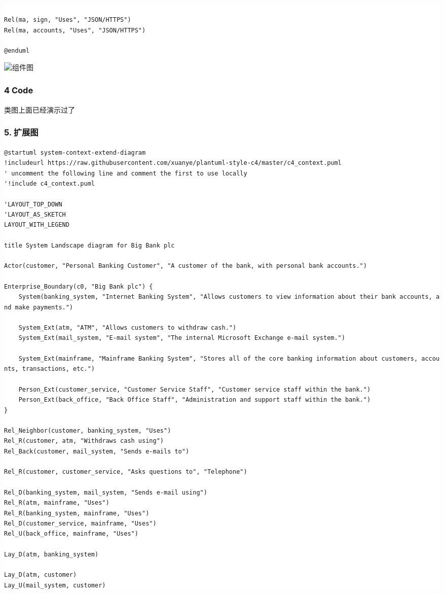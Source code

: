 ```

Rel(ma, sign, "Uses", "JSON/HTTPS")
Rel(ma, accounts, "Uses", "JSON/HTTPS")

@enduml
```

![组件图](https://www.plantuml.com/plantuml/img/fLLDKzim4BtxLsnpA646oAMddXe2BL1e6HpwSSgivOsZLXyUIIRDTFhVkv8Jsm6cmqnpYRnQxRvzxyb-vmEwq6W5mkhQ6ZBXk9HOETJPAsc4Qafgd89L2BL_EvauN9zKCgoQel7aX3M1JvpmsScl1is69hL24-iT-x1HT2pUJ3JwG6uYtYow5YSrPsG7q1WEQGv0M14ihL9sBKq5IXe2D2NiRKldUMM1EuEo0fNQP0SxaF2qVdPmFVt--Nw--7evlrXSdtyu_tJMnQRv8lzuFfzTP5cGGH7CTeTXEp_ZSN390pf30KxH_8pGyWrFe-4OfhUNCArh9GK6QKsMpPWCPE1kx6iyWb7EwLpt5YiQ9evuwmS-e1TErY5DYQPg5BguS-liWop90q-NffOx0CKMm999YtLGoR29T8Z61wl9UNYG6Cz81sige71spHgTZ0u7q7H4TcCBgHAesF8RQdJIx7Td2RGCL89l2i_TRVWFDBhjj_qhwK4AseDrLepBWlkVOS02FKKiTwImhGoxCEHYHHhZRXwiOvpHXE2eaZwubCq8MJQTraUmGh_Y6R1X72Pi1G3Xg8oFgFmHe13aFVkfuWSA8k9gDLwS_mfZNVX86ADSiYNeaGq6IA9UTfb84Xpe21hW0Ini4tg6KdFRcC0hXcyy9Yfx73r1YrFEAz5jnbXBRlh8VAD3-9q1_peJZxsiJ39XPTZ442ivlb-KN7RpPGPtnBUf2yVeD5w_bbCVfOmb67zSFgkzRpauVDIv7seqtIuXRpIRRFCY69q9Uokj-Ot3dlHSnNALbcSsLaJIaVW4Y2VHEBPbf66xx7UJTBMBSvmIxhj_tzGk6f5Tb1WnLIlg4OWLjWyrUh-shknrsuV15bgYm9B-OIHudpAU0JM5zZ0mHQqEkgknBqHoJ6pDDsSh_u21UqyxXk9-Bz8GtgEa_dYwdNU49Ro6DOU8sOZehivEPuC3WrhjnKa5uplcvdfoCP_Vvfpy9yjIyVYItBfqbtQLV_xKvNL90qCzcvWozGkgwPSKUqUcvA_7Nm00)


### 4 Code 
类图上面已经演示过了

### 5. 扩展图

```
@startuml system-context-extend-diagram
!includeurl https://raw.githubusercontent.com/xuanye/plantuml-style-c4/master/c4_context.puml
' uncomment the following line and comment the first to use locally
'!include c4_context.puml

'LAYOUT_TOP_DOWN
'LAYOUT_AS_SKETCH
LAYOUT_WITH_LEGEND

title System Landscape diagram for Big Bank plc

Actor(customer, "Personal Banking Customer", "A customer of the bank, with personal bank accounts.")

Enterprise_Boundary(c0, "Big Bank plc") {
    System(banking_system, "Internet Banking System", "Allows customers to view information about their bank accounts, and make payments.")

    System_Ext(atm, "ATM", "Allows customers to withdraw cash.")
    System_Ext(mail_system, "E-mail system", "The internal Microsoft Exchange e-mail system.")

    System_Ext(mainframe, "Mainframe Banking System", "Stores all of the core banking information about customers, accounts, transactions, etc.")

    Person_Ext(customer_service, "Customer Service Staff", "Customer service staff within the bank.")
    Person_Ext(back_office, "Back Office Staff", "Administration and support staff within the bank.")
}

Rel_Neighbor(customer, banking_system, "Uses")
Rel_R(customer, atm, "Withdraws cash using")
Rel_Back(customer, mail_system, "Sends e-mails to")

Rel_R(customer, customer_service, "Asks questions to", "Telephone")

Rel_D(banking_system, mail_system, "Sends e-mail using")
Rel_R(atm, mainframe, "Uses")
Rel_R(banking_system, mainframe, "Uses")
Rel_D(customer_service, mainframe, "Uses")
Rel_U(back_office, mainframe, "Uses")

Lay_D(atm, banking_system)

Lay_D(atm, customer)
Lay_U(mail_system, customer)

```